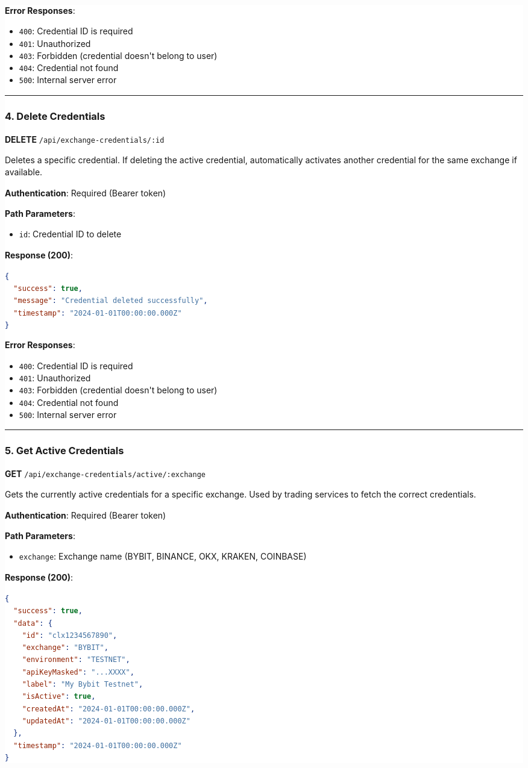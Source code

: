 **Error Responses**:
- `400`: Credential ID is required
- `401`: Unauthorized
- `403`: Forbidden (credential doesn't belong to user)
- `404`: Credential not found
- `500`: Internal server error

---

### 4. Delete Credentials

**DELETE** `/api/exchange-credentials/:id`

Deletes a specific credential. If deleting the active credential, automatically activates another credential for the same exchange if available.

**Authentication**: Required (Bearer token)

**Path Parameters**:
- `id`: Credential ID to delete

**Response (200)**:
```json
{
  "success": true,
  "message": "Credential deleted successfully",
  "timestamp": "2024-01-01T00:00:00.000Z"
}
```

**Error Responses**:
- `400`: Credential ID is required
- `401`: Unauthorized
- `403`: Forbidden (credential doesn't belong to user)
- `404`: Credential not found
- `500`: Internal server error

---

### 5. Get Active Credentials

**GET** `/api/exchange-credentials/active/:exchange`

Gets the currently active credentials for a specific exchange. Used by trading services to fetch the correct credentials.

**Authentication**: Required (Bearer token)

**Path Parameters**:
- `exchange`: Exchange name (BYBIT, BINANCE, OKX, KRAKEN, COINBASE)

**Response (200)**:
```json
{
  "success": true,
  "data": {
    "id": "clx1234567890",
    "exchange": "BYBIT",
    "environment": "TESTNET",
    "apiKeyMasked": "...XXXX",
    "label": "My Bybit Testnet",
    "isActive": true,
    "createdAt": "2024-01-01T00:00:00.000Z",
    "updatedAt": "2024-01-01T00:00:00.000Z"
  },
  "timestamp": "2024-01-01T00:00:00.000Z"
}
```
